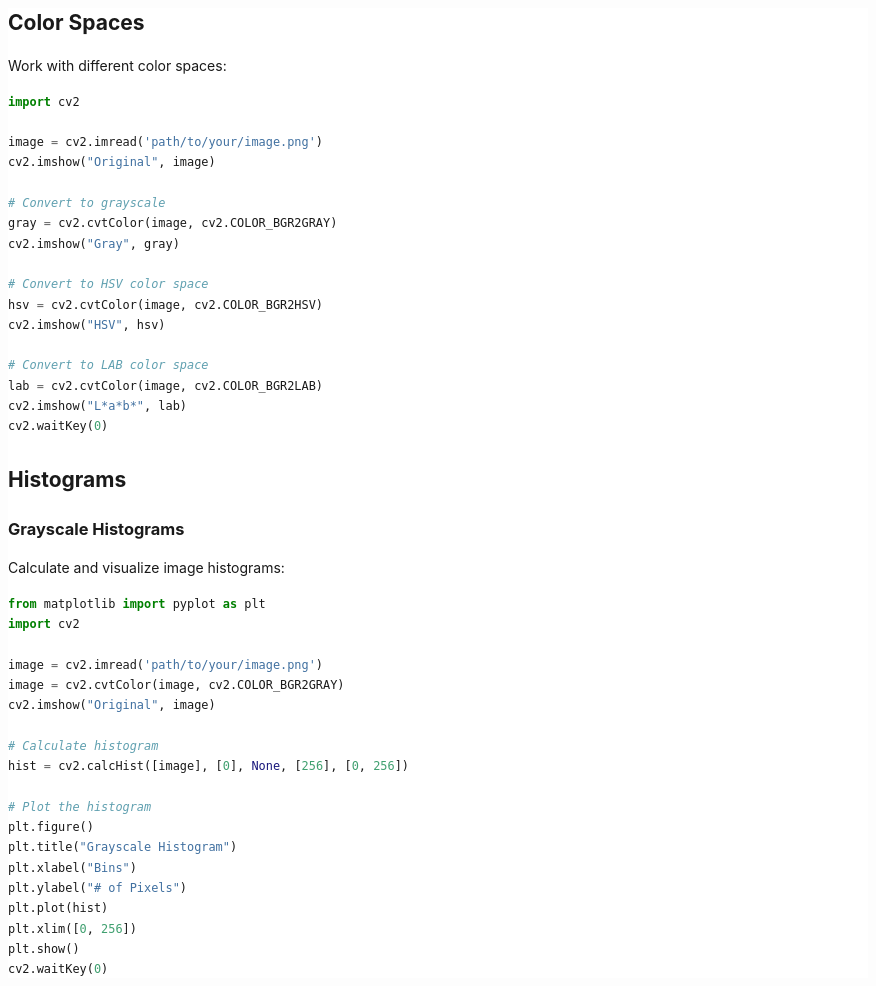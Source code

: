 ## Color Spaces

Work with different color spaces:

```python
import cv2

image = cv2.imread('path/to/your/image.png')
cv2.imshow("Original", image)

# Convert to grayscale
gray = cv2.cvtColor(image, cv2.COLOR_BGR2GRAY)
cv2.imshow("Gray", gray)

# Convert to HSV color space
hsv = cv2.cvtColor(image, cv2.COLOR_BGR2HSV)
cv2.imshow("HSV", hsv)

# Convert to LAB color space
lab = cv2.cvtColor(image, cv2.COLOR_BGR2LAB)
cv2.imshow("L*a*b*", lab)
cv2.waitKey(0)
```

## Histograms

### Grayscale Histograms

Calculate and visualize image histograms:

```python
from matplotlib import pyplot as plt
import cv2

image = cv2.imread('path/to/your/image.png')
image = cv2.cvtColor(image, cv2.COLOR_BGR2GRAY)
cv2.imshow("Original", image)

# Calculate histogram
hist = cv2.calcHist([image], [0], None, [256], [0, 256])

# Plot the histogram
plt.figure()
plt.title("Grayscale Histogram")
plt.xlabel("Bins")
plt.ylabel("# of Pixels")
plt.plot(hist)
plt.xlim([0, 256])
plt.show()
cv2.waitKey(0)
```
